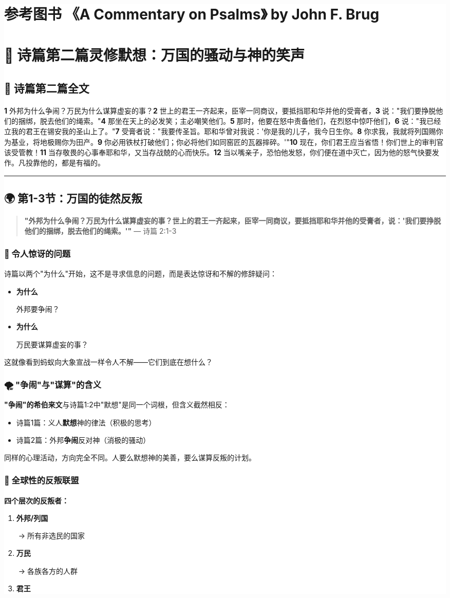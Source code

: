 # 参考图书 《A Commentary on Psalms》 by John F. Brug

# 👑 诗篇第二篇灵修默想：万国的骚动与神的笑声

## 🔖 诗篇第二篇全文

**1** 外邦为什么争闹？万民为什么谋算虚妄的事？**2** 世上的君王一齐起来，臣宰一同商议，要抵挡耶和华并他的受膏者，**3** 说："我们要挣脱他们的捆绑，脱去他们的绳索。"**4** 那坐在天上的必发笑；主必嘲笑他们。**5** 那时，他要在怒中责备他们，在烈怒中惊吓他们，**6** 说："我已经立我的君王在锡安我的圣山上了。"**7** 受膏者说："我要传圣旨。耶和华曾对我说：'你是我的儿子，我今日生你。**8** 你求我，我就将列国赐你为基业，将地极赐你为田产。**9** 你必用铁杖打破他们；你必将他们如同窑匠的瓦器摔碎。'"**10** 现在，你们君王应当省悟！你们世上的审判官该受管教！**11** 当存敬畏的心事奉耶和华，又当存战兢的心而快乐。**12** 当以嘴亲子，恐怕他发怒，你们便在道中灭亡，因为他的怒气快要发作。凡投靠他的，都是有福的。

---

## 🌍 第1-3节：万国的徒然反叛

> **"外邦为什么争闹？万民为什么谋算虚妄的事？世上的君王一齐起来，臣宰一同商议，要抵挡耶和华并他的受膏者，说：'我们要挣脱他们的捆绑，脱去他们的绳索。'"** — 诗篇 2:1-3

### 🤔 令人惊讶的问题

诗篇以两个"为什么"开始，这不是寻求信息的问题，而是表达惊讶和不解的修辞疑问：

- **为什么**
    
    外邦要争闹？
    
- **为什么**
    
    万民要谋算虚妄的事？
    

这就像看到蚂蚁向大象宣战一样令人不解——它们到底在想什么？

### 🌪️ "争闹"与"谋算"的含义

**"争闹"的希伯来文**与诗篇1:2中"默想"是同一个词根，但含义截然相反：

- 诗篇1篇：义人**默想**神的律法（积极的思考）
    
- 诗篇2篇：外邦**争闹**反对神（消极的骚动）
    

同样的心理活动，方向完全不同。人要么默想神的美善，要么谋算反叛的计划。

### 👑 全球性的反叛联盟

**四个层次的反叛者：**

1. **外邦/列国**
    
     → 所有非选民的国家
    
2. **万民**
    
     → 各族各方的人群
    
3. **君王**
    